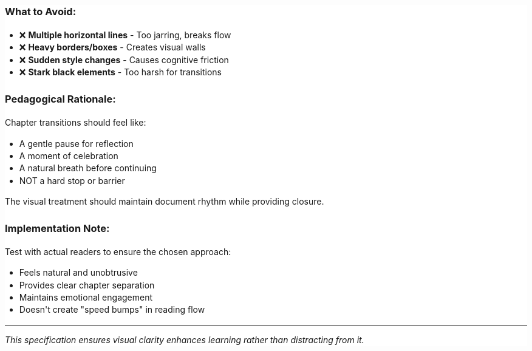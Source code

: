 ### What to Avoid:
- ❌ **Multiple horizontal lines** - Too jarring, breaks flow
- ❌ **Heavy borders/boxes** - Creates visual walls
- ❌ **Sudden style changes** - Causes cognitive friction
- ❌ **Stark black elements** - Too harsh for transitions

### Pedagogical Rationale:
Chapter transitions should feel like:
- A gentle pause for reflection
- A moment of celebration
- A natural breath before continuing
- NOT a hard stop or barrier

The visual treatment should maintain document rhythm while providing closure.

### Implementation Note:
Test with actual readers to ensure the chosen approach:
- Feels natural and unobtrusive
- Provides clear chapter separation
- Maintains emotional engagement
- Doesn't create "speed bumps" in reading flow

---

*This specification ensures visual clarity enhances learning rather than distracting from it.*